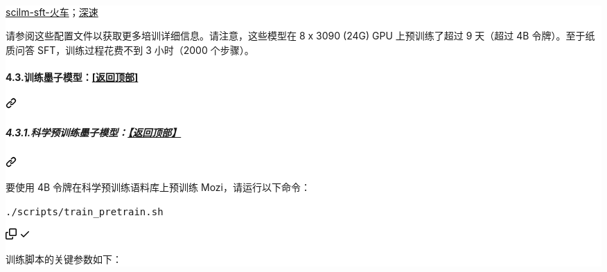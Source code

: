 <td><a href="/gmftbyGMFTBY/science-llm/blob/main/config/scillm-sft.json"><font style="vertical-align: inherit;"><font style="vertical-align: inherit;">scilm-sft-火车</font></font></a><font style="vertical-align: inherit;"><font style="vertical-align: inherit;">；</font></font><a href="/gmftbyGMFTBY/science-llm/blob/main/dsconfig/scillm-sft.json"><font style="vertical-align: inherit;"><font style="vertical-align: inherit;">深速</font></font></a></td>
</tr>
</tbody>
</table>
<p dir="auto"><font style="vertical-align: inherit;"><font style="vertical-align: inherit;">请参阅这些配置文件以获取更多培训详细信息。请注意，这些模型在 8 x 3090 (24G) GPU 上预训练了超过 9 天（超过 4B 令牌）。至于纸质问答 SFT，训练过程花费不到 3 小时（2000 个步骤）。</font></font></p>
<span id="user-content-model_training">
<div class="markdown-heading" dir="auto"><h4 tabindex="-1" class="heading-element" dir="auto"><font style="vertical-align: inherit;"><font style="vertical-align: inherit;">4.3.训练墨子模型：</font></font><a href="#all_catelogue"><font style="vertical-align: inherit;"><font style="vertical-align: inherit;">[返回顶部]</font></font></a></h4><a id="user-content-43-training-mozi-models-back-to-top" class="anchor" aria-label="永久链接：4.3。训练墨子模型：[返回顶部]" href="#43-training-mozi-models-back-to-top"><svg class="octicon octicon-link" viewBox="0 0 16 16" version="1.1" width="16" height="16" aria-hidden="true"><path d="m7.775 3.275 1.25-1.25a3.5 3.5 0 1 1 4.95 4.95l-2.5 2.5a3.5 3.5 0 0 1-4.95 0 .751.751 0 0 1 .018-1.042.751.751 0 0 1 1.042-.018 1.998 1.998 0 0 0 2.83 0l2.5-2.5a2.002 2.002 0 0 0-2.83-2.83l-1.25 1.25a.751.751 0 0 1-1.042-.018.751.751 0 0 1-.018-1.042Zm-4.69 9.64a1.998 1.998 0 0 0 2.83 0l1.25-1.25a.751.751 0 0 1 1.042.018.751.751 0 0 1 .018 1.042l-1.25 1.25a3.5 3.5 0 1 1-4.95-4.95l2.5-2.5a3.5 3.5 0 0 1 4.95 0 .751.751 0 0 1-.018 1.042.751.751 0 0 1-1.042.018 1.998 1.998 0 0 0-2.83 0l-2.5 2.5a1.998 1.998 0 0 0 0 2.83Z"></path></svg></a></div>
<span id="user-content-scientific_pretraining">
<div class="markdown-heading" dir="auto"><h5 tabindex="-1" class="heading-element" dir="auto"><font style="vertical-align: inherit;"><font style="vertical-align: inherit;">4.3.1.科学预训练墨子模型：</font></font><a href="#all_catelogue"><font style="vertical-align: inherit;"><font style="vertical-align: inherit;">【返回顶部】</font></font></a></h5><a id="user-content-431-scientific-pre-training-mozi-models-back-to-top" class="anchor" aria-label="永久链接：4.3.1。科学预训练墨子模型：【返回顶部】" href="#431-scientific-pre-training-mozi-models-back-to-top"><svg class="octicon octicon-link" viewBox="0 0 16 16" version="1.1" width="16" height="16" aria-hidden="true"><path d="m7.775 3.275 1.25-1.25a3.5 3.5 0 1 1 4.95 4.95l-2.5 2.5a3.5 3.5 0 0 1-4.95 0 .751.751 0 0 1 .018-1.042.751.751 0 0 1 1.042-.018 1.998 1.998 0 0 0 2.83 0l2.5-2.5a2.002 2.002 0 0 0-2.83-2.83l-1.25 1.25a.751.751 0 0 1-1.042-.018.751.751 0 0 1-.018-1.042Zm-4.69 9.64a1.998 1.998 0 0 0 2.83 0l1.25-1.25a.751.751 0 0 1 1.042.018.751.751 0 0 1 .018 1.042l-1.25 1.25a3.5 3.5 0 1 1-4.95-4.95l2.5-2.5a3.5 3.5 0 0 1 4.95 0 .751.751 0 0 1-.018 1.042.751.751 0 0 1-1.042.018 1.998 1.998 0 0 0-2.83 0l-2.5 2.5a1.998 1.998 0 0 0 0 2.83Z"></path></svg></a></div>
<p dir="auto"><font style="vertical-align: inherit;"><font style="vertical-align: inherit;">要使用 4B 令牌在科学预训练语料库上预训练 Mozi，请运行以下命令：</font></font></p>
<div class="highlight highlight-source-shell notranslate position-relative overflow-auto" dir="auto"><pre>./scripts/train_pretrain.sh</pre><div class="zeroclipboard-container">
    <clipboard-copy aria-label="Copy" class="ClipboardButton btn btn-invisible js-clipboard-copy m-2 p-0 tooltipped-no-delay d-flex flex-justify-center flex-items-center" data-copy-feedback="Copied!" data-tooltip-direction="w" value="./scripts/train_pretrain.sh" tabindex="0" role="button">
      <svg aria-hidden="true" height="16" viewBox="0 0 16 16" version="1.1" width="16" data-view-component="true" class="octicon octicon-copy js-clipboard-copy-icon">
    <path d="M0 6.75C0 5.784.784 5 1.75 5h1.5a.75.75 0 0 1 0 1.5h-1.5a.25.25 0 0 0-.25.25v7.5c0 .138.112.25.25.25h7.5a.25.25 0 0 0 .25-.25v-1.5a.75.75 0 0 1 1.5 0v1.5A1.75 1.75 0 0 1 9.25 16h-7.5A1.75 1.75 0 0 1 0 14.25Z"></path><path d="M5 1.75C5 .784 5.784 0 6.75 0h7.5C15.216 0 16 .784 16 1.75v7.5A1.75 1.75 0 0 1 14.25 11h-7.5A1.75 1.75 0 0 1 5 9.25Zm1.75-.25a.25.25 0 0 0-.25.25v7.5c0 .138.112.25.25.25h7.5a.25.25 0 0 0 .25-.25v-7.5a.25.25 0 0 0-.25-.25Z"></path>
</svg>
      <svg aria-hidden="true" height="16" viewBox="0 0 16 16" version="1.1" width="16" data-view-component="true" class="octicon octicon-check js-clipboard-check-icon color-fg-success d-none">
    <path d="M13.78 4.22a.75.75 0 0 1 0 1.06l-7.25 7.25a.75.75 0 0 1-1.06 0L2.22 9.28a.751.751 0 0 1 .018-1.042.751.751 0 0 1 1.042-.018L6 10.94l6.72-6.72a.75.75 0 0 1 1.06 0Z"></path>
</svg>
    </clipboard-copy>
  </div></div>
<p dir="auto"><font style="vertical-align: inherit;"><font style="vertical-align: inherit;">训练脚本的关键参数如下：</font></font></p>
<ul dir="auto">
